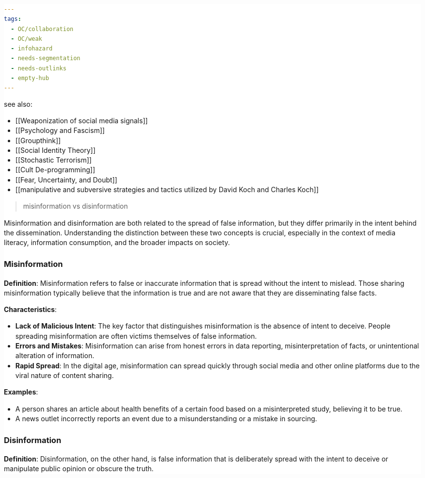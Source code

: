 ```yaml
---
tags:
  - OC/collaboration
  - OC/weak
  - infohazard
  - needs-segmentation
  - needs-outlinks
  - empty-hub
---
```


see also:
- [[Weaponization of social media signals]]
- [[Psychology and Fascism]]
- [[Groupthink]]
- [[Social Identity Theory]]
- [[Stochastic Terrorism]]
- [[Cult De-programming]]
- [[Fear, Uncertainty, and Doubt]]
- [[manipulative and subversive strategies and tactics utilized by David Koch and Charles Koch]]

>misinformation vs disinformation

Misinformation and disinformation are both related to the spread of false information, but they differ primarily in the intent behind the dissemination. Understanding the distinction between these two concepts is crucial, especially in the context of media literacy, information consumption, and the broader impacts on society.

### Misinformation

**Definition**: Misinformation refers to false or inaccurate information that is spread without the intent to mislead. Those sharing misinformation typically believe that the information is true and are not aware that they are disseminating false facts.

**Characteristics**:
- **Lack of Malicious Intent**: The key factor that distinguishes misinformation is the absence of intent to deceive. People spreading misinformation are often victims themselves of false information.
- **Errors and Mistakes**: Misinformation can arise from honest errors in data reporting, misinterpretation of facts, or unintentional alteration of information.
- **Rapid Spread**: In the digital age, misinformation can spread quickly through social media and other online platforms due to the viral nature of content sharing.

**Examples**:
- A person shares an article about health benefits of a certain food based on a misinterpreted study, believing it to be true.
- A news outlet incorrectly reports an event due to a misunderstanding or a mistake in sourcing.

### Disinformation

**Definition**: Disinformation, on the other hand, is false information that is deliberately spread with the intent to deceive or manipulate public opinion or obscure the truth.
